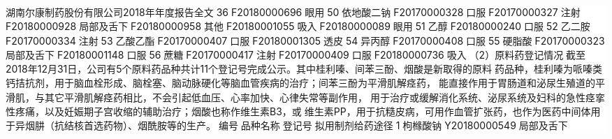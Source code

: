 湖南尔康制药股份有限公司2018年年度报告全文
36
F20180000696
眼用
50
依地酸二钠
F20170000328
口服
F20170000327
注射
F20180000928
局部及舌下
F20180000958
其他
F20180001055
吸入
F20180000089
眼用
51
乙醇
F20180000240
口服
52
乙二胺
F20170000334
注射
53
乙酸乙酯
F20170000407
口服
F20180001305
透皮
54
异丙醇
F20170000408
口服
55
硬脂酸
F20170000323
局部及舌下
F20180001148
口服
56
蔗糖
F20170000417
注射
F20170000409
口服
F20180000736
吸入
（2）原料药登记情况
截至2018年12月31日，公司有5个原料药品种共计11个登记号完成公示。其中桂利嗪、间苯三酚、烟酸是新取得的原料
药品种，桂利嗪为哌嗪类钙拮抗剂，用于脑血栓形成、脑栓塞、脑动脉硬化等脑血管疾病的治疗；间苯三酚为平滑肌解痉药，
能直接作用于胃肠道和泌尿生殖道的平滑肌，与其它平滑肌解痉药相比，不会引起低血压、心率加快、心律失常等副作用，
用于治疗或缓解消化系统、泌尿系统及妇科的急性痉挛性疼痛，以及妊娠期子宫收缩的辅助治疗；烟酸也称作维生素B3，或
维生素PP，用于抗糙皮病，可用作血管扩张药，也作为医药中间体用于异烟肼（抗结核首选药物）、烟酰胺等的生产。
编号
品种名称
登记号
拟用制剂给药途径
1
枸橼酸钠
Y20180000549
局部及舌下